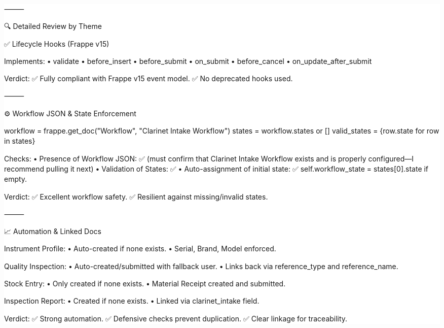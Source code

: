 ⸻

🔍 Detailed Review by Theme

✅ Lifecycle Hooks (Frappe v15)

Implements:
	•	validate
	•	before_insert
	•	before_submit
	•	on_submit
	•	before_cancel
	•	on_update_after_submit

Verdict:
✅ Fully compliant with Frappe v15 event model.
✅ No deprecated hooks used.

⸻

⚙️ Workflow JSON & State Enforcement

workflow = frappe.get_doc("Workflow", "Clarinet Intake Workflow")
states = workflow.states or []
valid_states = {row.state for row in states}

Checks:
	•	Presence of Workflow JSON: ✅ (must confirm that Clarinet Intake Workflow exists and is properly configured—I recommend pulling it next)
	•	Validation of States: ✅
	•	Auto-assignment of initial state: ✅ self.workflow_state = states[0].state if empty.

Verdict:
✅ Excellent workflow safety.
✅ Resilient against missing/invalid states.

⸻

📈 Automation & Linked Docs

Instrument Profile:
	•	Auto-created if none exists.
	•	Serial, Brand, Model enforced.

Quality Inspection:
	•	Auto-created/submitted with fallback user.
	•	Links back via reference_type and reference_name.

Stock Entry:
	•	Only created if none exists.
	•	Material Receipt created and submitted.

Inspection Report:
	•	Created if none exists.
	•	Linked via clarinet_intake field.

Verdict:
✅ Strong automation.
✅ Defensive checks prevent duplication.
✅ Clear linkage for traceability.
